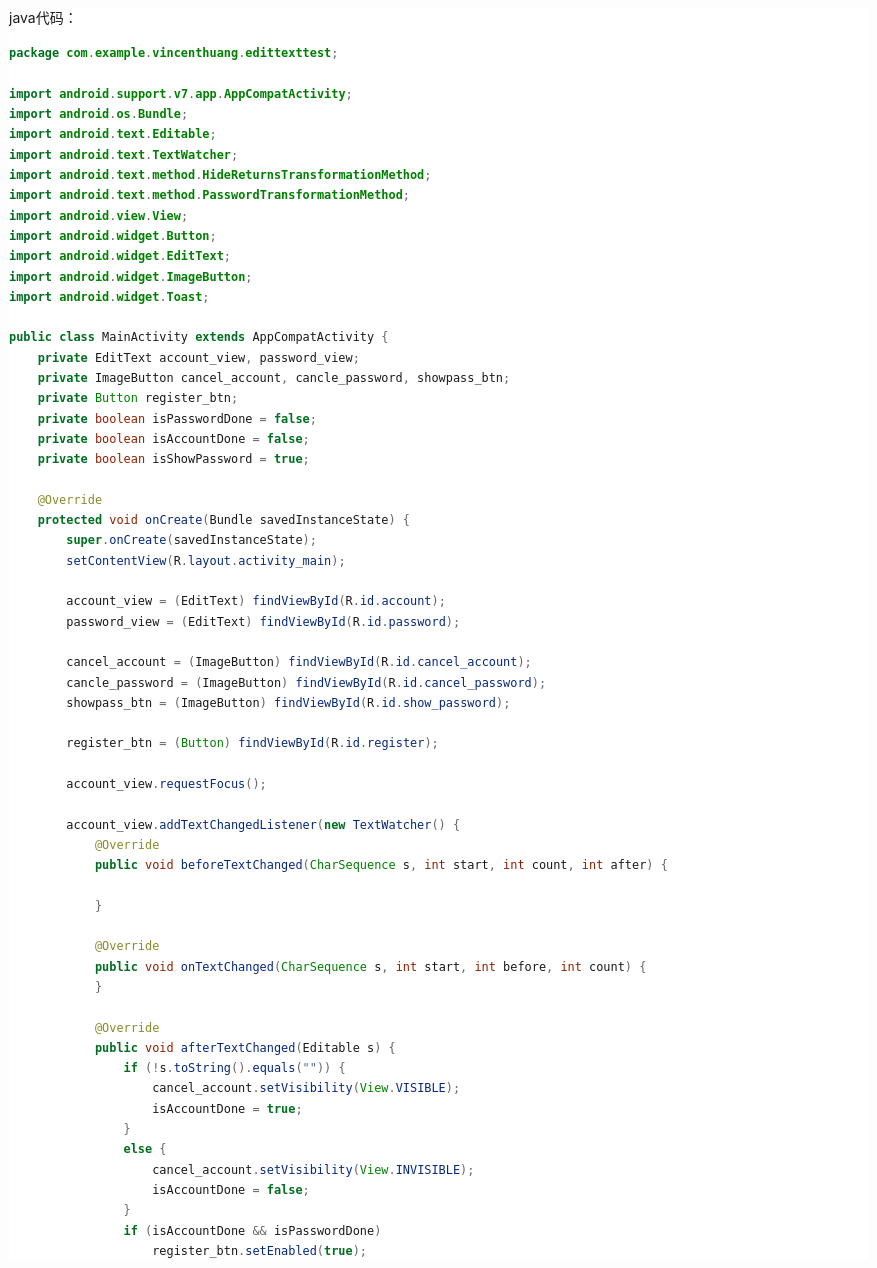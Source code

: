 ```xml
```
java代码：

```java
package com.example.vincenthuang.edittexttest;

import android.support.v7.app.AppCompatActivity;
import android.os.Bundle;
import android.text.Editable;
import android.text.TextWatcher;
import android.text.method.HideReturnsTransformationMethod;
import android.text.method.PasswordTransformationMethod;
import android.view.View;
import android.widget.Button;
import android.widget.EditText;
import android.widget.ImageButton;
import android.widget.Toast;

public class MainActivity extends AppCompatActivity {
    private EditText account_view, password_view;
    private ImageButton cancel_account, cancle_password, showpass_btn;
    private Button register_btn;
    private boolean isPasswordDone = false;
    private boolean isAccountDone = false;
    private boolean isShowPassword = true;

    @Override
    protected void onCreate(Bundle savedInstanceState) {
        super.onCreate(savedInstanceState);
        setContentView(R.layout.activity_main);

        account_view = (EditText) findViewById(R.id.account);
        password_view = (EditText) findViewById(R.id.password);

        cancel_account = (ImageButton) findViewById(R.id.cancel_account);
        cancle_password = (ImageButton) findViewById(R.id.cancel_password);
        showpass_btn = (ImageButton) findViewById(R.id.show_password);

        register_btn = (Button) findViewById(R.id.register);

        account_view.requestFocus();

        account_view.addTextChangedListener(new TextWatcher() {
            @Override
            public void beforeTextChanged(CharSequence s, int start, int count, int after) {

            }

            @Override
            public void onTextChanged(CharSequence s, int start, int before, int count) {
            }

            @Override
            public void afterTextChanged(Editable s) {
                if (!s.toString().equals("")) {
                    cancel_account.setVisibility(View.VISIBLE);
                    isAccountDone = true;
                }
                else {
                    cancel_account.setVisibility(View.INVISIBLE);
                    isAccountDone = false;
                }
                if (isAccountDone && isPasswordDone)
                    register_btn.setEnabled(true);
```